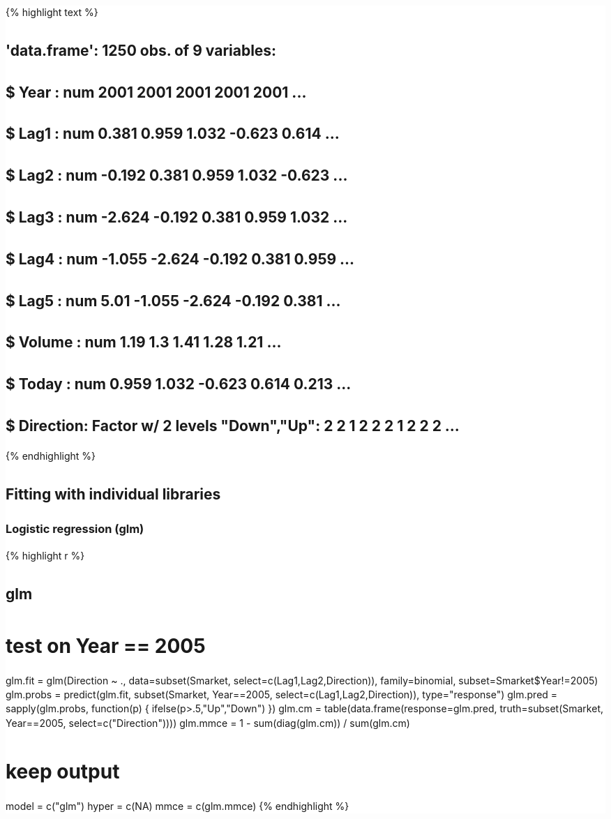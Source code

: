 {% highlight text %}
## 'data.frame':	1250 obs. of  9 variables:
##  $ Year     : num  2001 2001 2001 2001 2001 ...
##  $ Lag1     : num  0.381 0.959 1.032 -0.623 0.614 ...
##  $ Lag2     : num  -0.192 0.381 0.959 1.032 -0.623 ...
##  $ Lag3     : num  -2.624 -0.192 0.381 0.959 1.032 ...
##  $ Lag4     : num  -1.055 -2.624 -0.192 0.381 0.959 ...
##  $ Lag5     : num  5.01 -1.055 -2.624 -0.192 0.381 ...
##  $ Volume   : num  1.19 1.3 1.41 1.28 1.21 ...
##  $ Today    : num  0.959 1.032 -0.623 0.614 0.213 ...
##  $ Direction: Factor w/ 2 levels "Down","Up": 2 2 1 2 2 2 1 2 2 2 ...
{% endhighlight %}

## Fitting with individual libraries

### Logistic regression (glm)


{% highlight r %}
## glm
# test on Year == 2005
glm.fit = glm(Direction ~ ., data=subset(Smarket, select=c(Lag1,Lag2,Direction)), family=binomial, subset=Smarket$Year!=2005)
glm.probs = predict(glm.fit, subset(Smarket, Year==2005, select=c(Lag1,Lag2,Direction)), type="response")
glm.pred = sapply(glm.probs, function(p) { ifelse(p>.5,"Up","Down") })
glm.cm = table(data.frame(response=glm.pred, truth=subset(Smarket, Year==2005, select=c("Direction"))))
glm.mmce = 1 - sum(diag(glm.cm)) / sum(glm.cm)

# keep output
model = c("glm")
hyper = c(NA)
mmce = c(glm.mmce)
{% endhighlight %}

